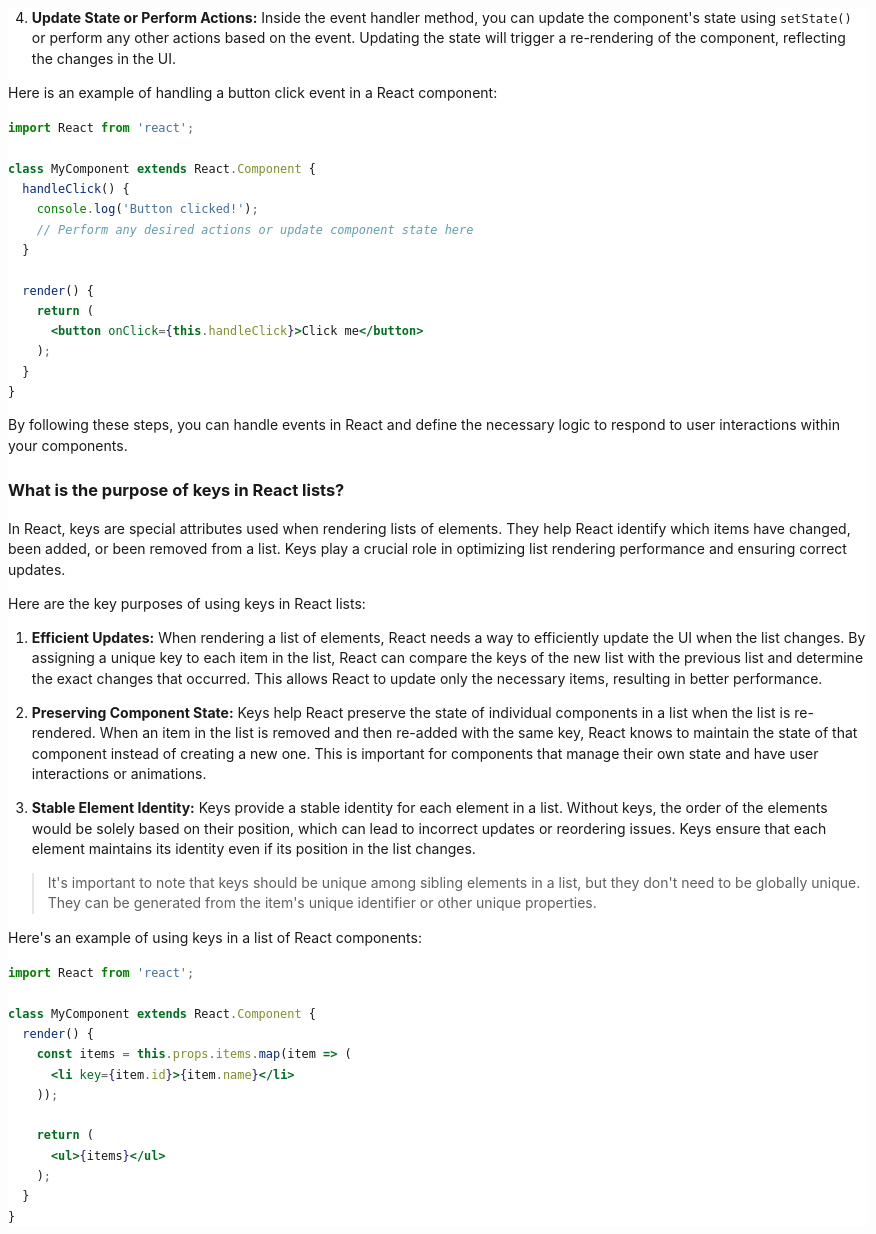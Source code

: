 4. **Update State or Perform Actions:** Inside the event handler method, you can update the component's state using `setState()` or perform any other actions based on the event. Updating the state will trigger a re-rendering of the component, reflecting the changes in the UI.

Here is an example of handling a button click event in a React component:

```jsx
import React from 'react';

class MyComponent extends React.Component {
  handleClick() {
    console.log('Button clicked!');
    // Perform any desired actions or update component state here
  }

  render() {
    return (
      <button onClick={this.handleClick}>Click me</button>
    );
  }
}
```

By following these steps, you can handle events in React and define the necessary logic to respond to user interactions within your components.

### What is the purpose of keys in React lists?

In React, keys are special attributes used when rendering lists of elements. They help React identify which items have changed, been added, or been removed from a list. Keys play a crucial role in optimizing list rendering performance and ensuring correct updates.

Here are the key purposes of using keys in React lists:

1. **Efficient Updates:** When rendering a list of elements, React needs a way to efficiently update the UI when the list changes. By assigning a unique key to each item in the list, React can compare the keys of the new list with the previous list and determine the exact changes that occurred. This allows React to update only the necessary items, resulting in better performance.

2. **Preserving Component State:** Keys help React preserve the state of individual components in a list when the list is re-rendered. When an item in the list is removed and then re-added with the same key, React knows to maintain the state of that component instead of creating a new one. This is important for components that manage their own state and have user interactions or animations.

3. **Stable Element Identity:** Keys provide a stable identity for each element in a list. Without keys, the order of the elements would be solely based on their position, which can lead to incorrect updates or reordering issues. Keys ensure that each element maintains its identity even if its position in the list changes.

> It's important to note that keys should be unique among sibling elements in a list, but they don't need to be globally unique. They can be generated from the item's unique identifier or other unique properties.

Here's an example of using keys in a list of React components:

```jsx
import React from 'react';

class MyComponent extends React.Component {
  render() {
    const items = this.props.items.map(item => (
      <li key={item.id}>{item.name}</li>
    ));

    return (
      <ul>{items}</ul>
    );
  }
}
```